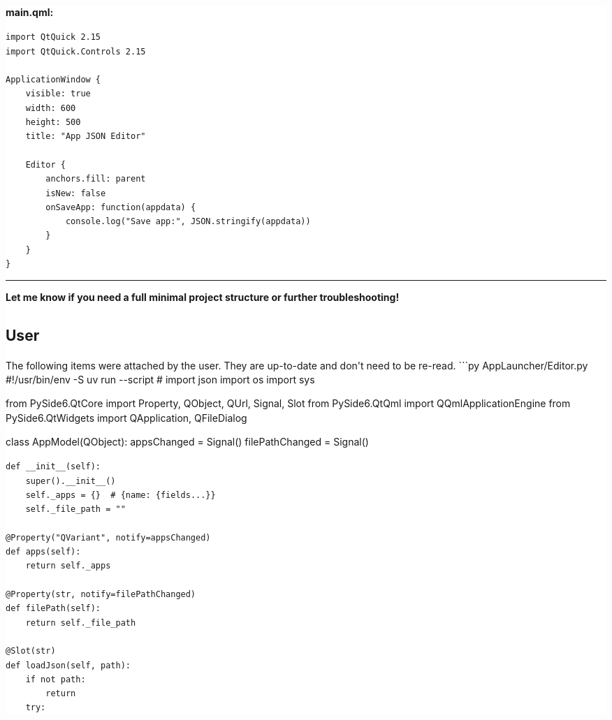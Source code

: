 **main.qml:**
```AppLauncher/main.qml#L1-18
import QtQuick 2.15
import QtQuick.Controls 2.15

ApplicationWindow {
    visible: true
    width: 600
    height: 500
    title: "App JSON Editor"

    Editor {
        anchors.fill: parent
        isNew: false
        onSaveApp: function(appdata) {
            console.log("Save app:", JSON.stringify(appdata))
        }
    }
}
```

---

**Let me know if you need a full minimal project structure or further troubleshooting!**

## User


<context>
The following items were attached by the user. They are up-to-date and don't need to be re-read.

<files>
```py AppLauncher/Editor.py
#!/usr/bin/env -S uv run --script
#
import json
import os
import sys

from PySide6.QtCore import Property, QObject, QUrl, Signal, Slot
from PySide6.QtQml import QQmlApplicationEngine
from PySide6.QtWidgets import QApplication, QFileDialog


class AppModel(QObject):
    appsChanged = Signal()
    filePathChanged = Signal()

    def __init__(self):
        super().__init__()
        self._apps = {}  # {name: {fields...}}
        self._file_path = ""

    @Property("QVariant", notify=appsChanged)
    def apps(self):
        return self._apps

    @Property(str, notify=filePathChanged)
    def filePath(self):
        return self._file_path

    @Slot(str)
    def loadJson(self, path):
        if not path:
            return
        try:
```